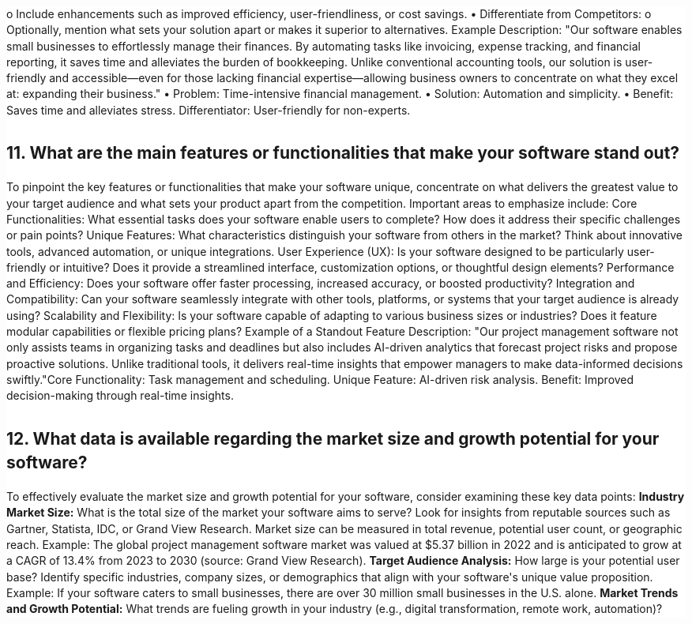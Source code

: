 o	Include enhancements such as improved efficiency, user-friendliness, or cost savings.
•	Differentiate from Competitors:
o	Optionally, mention what sets your solution apart or makes it superior to alternatives.
Example Description:
"Our software enables small businesses to effortlessly manage their finances. By automating tasks like invoicing, expense tracking, and financial reporting, it saves time and alleviates the burden of bookkeeping. Unlike conventional accounting tools, our solution is user-friendly and accessible—even for those lacking financial expertise—allowing business owners to concentrate on what they excel at: expanding their business."
•	Problem: Time-intensive financial management.
•	Solution: Automation and simplicity.
•	Benefit: Saves time and alleviates stress.
Differentiator: User-friendly for non-experts.
## 11. What are the main features or functionalities that make your software stand out?
To pinpoint the key features or functionalities that make your software unique, concentrate on what delivers the greatest value to your target audience and what sets your product apart from the competition. Important areas to emphasize include:
Core Functionalities:
What essential tasks does your software enable users to complete?
How does it address their specific challenges or pain points?
Unique Features:
What characteristics distinguish your software from others in the market?
Think about innovative tools, advanced automation, or unique integrations.
User Experience (UX):
Is your software designed to be particularly user-friendly or intuitive?
Does it provide a streamlined interface, customization options, or thoughtful design elements?
Performance and Efficiency:
Does your software offer faster processing, increased accuracy, or boosted productivity?
Integration and Compatibility:
Can your software seamlessly integrate with other tools, platforms, or systems that your target audience is already using?
Scalability and Flexibility:
Is your software capable of adapting to various business sizes or industries?
Does it feature modular capabilities or flexible pricing plans?
Example of a Standout Feature Description:
"Our project management software not only assists teams in organizing tasks and deadlines but also includes AI-driven analytics that forecast project risks and propose proactive solutions. Unlike traditional tools, it delivers real-time insights that empower managers to make data-informed decisions swiftly."Core Functionality: Task management and scheduling.
Unique Feature: AI-driven risk analysis.
Benefit: Improved decision-making through real-time insights.
## 12. What data is available regarding the market size and growth potential for your software?
To effectively evaluate the market size and growth potential for your software, consider examining these key data points:
**Industry Market Size:**
What is the total size of the market your software aims to serve? 
Look for insights from reputable sources such as Gartner, Statista, IDC, or Grand View Research. 
Market size can be measured in total revenue, potential user count, or geographic reach.
Example: The global project management software market was valued at $5.37 billion in 2022 and is anticipated to grow at a CAGR of 13.4% from 2023 to 2030 (source: Grand View Research).
**Target Audience Analysis:**
How large is your potential user base? 
Identify specific industries, company sizes, or demographics that align with your software's unique value proposition.
Example: If your software caters to small businesses, there are over 30 million small businesses in the U.S. alone.
**Market Trends and Growth Potential:**
What trends are fueling growth in your industry (e.g., digital transformation, remote work, automation)?